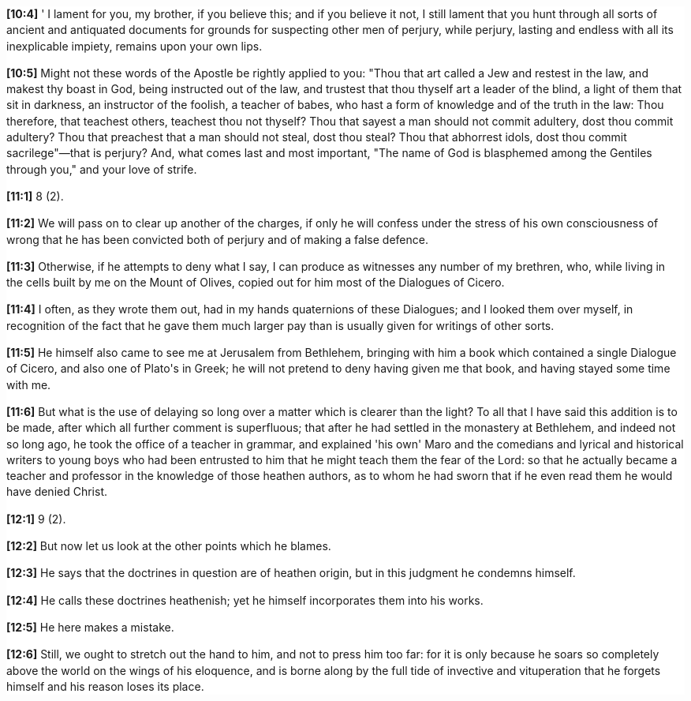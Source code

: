 **[10:4]** ' I lament for you, my brother, if you believe this; and if you believe it not, I still lament that you hunt through all sorts of ancient and antiquated documents for grounds for suspecting other men of perjury, while perjury, lasting and endless with all its inexplicable impiety, remains upon your own lips.

**[10:5]** Might not these words of the Apostle be rightly applied to you: "Thou that art called a Jew and restest in the law, and makest thy boast in God, being instructed out of the law, and trustest that thou thyself art a leader of the blind, a light of them that sit in darkness, an instructor of the foolish, a teacher of babes, who hast a form of knowledge and of the truth in the law: Thou therefore, that teachest others, teachest thou not thyself? Thou that sayest a man should not commit adultery, dost thou commit adultery? Thou that preachest that a man should not steal, dost thou steal? Thou that abhorrest idols, dost thou commit sacrilege"—that is perjury? And, what comes last and most important, "The name of God is blasphemed among the Gentiles through you," and your love of strife.

**[11:1]** 8 (2).

**[11:2]** We will pass on to clear up another of the charges, if only he will confess under the stress of his own consciousness of wrong that he has been convicted both of perjury and of making a false defence.

**[11:3]** Otherwise, if he attempts to deny what I say, I can produce as witnesses any number of my brethren, who, while living in the cells built by me on the Mount of Olives, copied out for him most of the Dialogues of Cicero.

**[11:4]** I often, as they wrote them out, had in my hands quaternions of these Dialogues; and I looked them over myself, in recognition of the fact that he gave them much larger pay than is usually given for writings of other sorts.

**[11:5]** He himself also came to see me at Jerusalem from Bethlehem, bringing with him a book which contained a single Dialogue of Cicero, and also one of Plato's in Greek; he will not pretend to deny having given me that book, and having stayed some time with me.

**[11:6]** But what is the use of delaying so long over a matter which is clearer than the light? To all that I have said this addition is to be made, after which all further comment is superfluous; that after he had settled in the monastery at Bethlehem, and indeed not so long ago, he took the office of a teacher in grammar, and explained 'his own' Maro and the comedians and lyrical and historical writers to young boys who had been entrusted to him that he might teach them the fear of the Lord: so that he actually became a teacher and professor in the knowledge of those heathen authors, as to whom he had sworn that if he even read them he would have denied Christ.

**[12:1]** 9 (2).

**[12:2]** But now let us look at the other points which he blames.

**[12:3]** He says that the doctrines in question are of heathen origin, but in this judgment he condemns himself.

**[12:4]** He calls these doctrines heathenish; yet he himself incorporates them into his works.

**[12:5]** He here makes a mistake.

**[12:6]** Still, we ought to stretch out the hand to him, and not to press him too far: for it is only because he soars so completely above the world on the wings of his eloquence, and is borne along by the full tide of invective and vituperation that he forgets himself and his reason loses its place.
